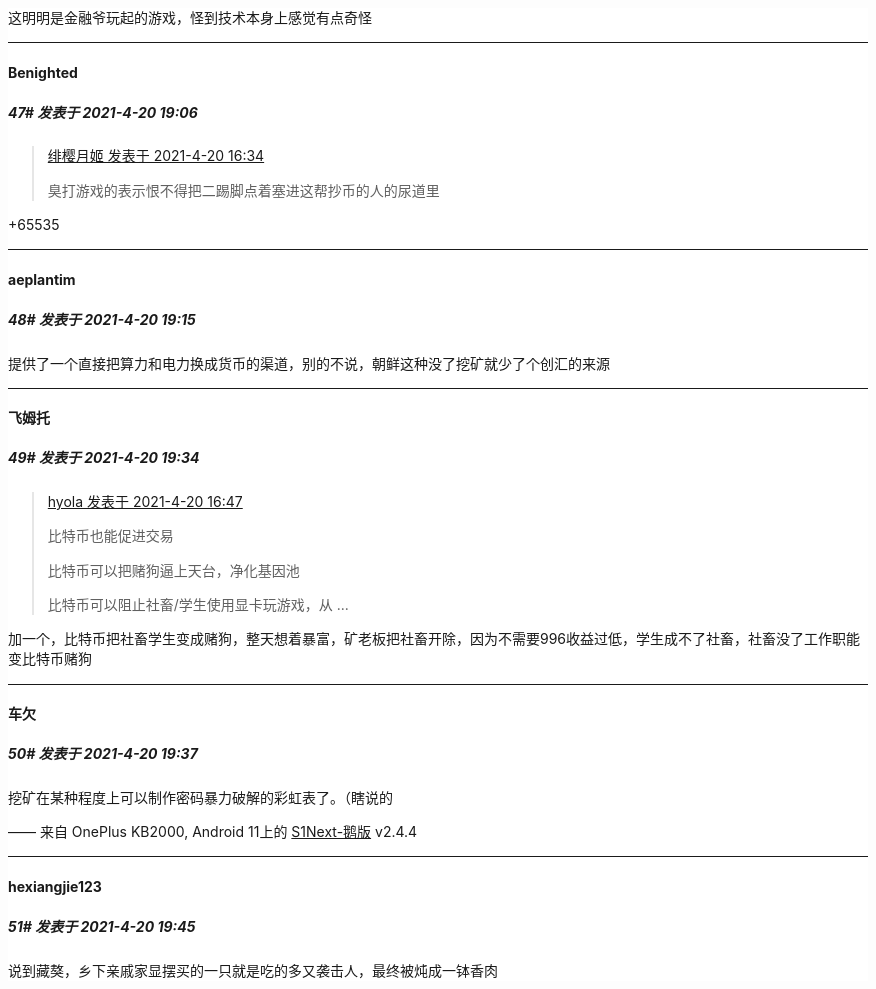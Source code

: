 
这明明是金融爷玩起的游戏，怪到技术本身上感觉有点奇怪


*****

####  Benighted  
##### 47#       发表于 2021-4-20 19:06


<blockquote><a href="httphttps://bbs.saraba1st.com/2b/forum.php?mod=redirect&amp;goto=findpost&amp;pid=51000742&amp;ptid=2000043" target="_blank">绯樱月姬 发表于 2021-4-20 16:34</a>

臭打游戏的表示恨不得把二踢脚点着塞进这帮抄币的人的尿道里</blockquote>
+65535


*****

####  aeplantim  
##### 48#       发表于 2021-4-20 19:15


提供了一个直接把算力和电力换成货币的渠道，别的不说，朝鲜这种没了挖矿就少了个创汇的来源


*****

####  飞姆托  
##### 49#       发表于 2021-4-20 19:34


<blockquote><a href="httphttps://bbs.saraba1st.com/2b/forum.php?mod=redirect&amp;goto=findpost&amp;pid=51000976&amp;ptid=2000043" target="_blank">hyola 发表于 2021-4-20 16:47</a>

比特币也能促进交易

比特币可以把赌狗逼上天台，净化基因池

比特币可以阻止社畜/学生使用显卡玩游戏，从 ...</blockquote>
加一个，比特币把社畜学生变成赌狗，整天想着暴富，矿老板把社畜开除，因为不需要996收益过低，学生成不了社畜，社畜没了工作职能变比特币赌狗


*****

####  车欠  
##### 50#       发表于 2021-4-20 19:37


挖矿在某种程度上可以制作密码暴力破解的彩虹表了。（瞎说的

—— 来自 OnePlus KB2000, Android 11上的 [S1Next-鹅版](https://github.com/ykrank/S1-Next/releases) v2.4.4


*****

####  hexiangjie123  
##### 51#       发表于 2021-4-20 19:45


说到藏獒，乡下亲戚家显摆买的一只就是吃的多又袭击人，最终被炖成一钵香肉
